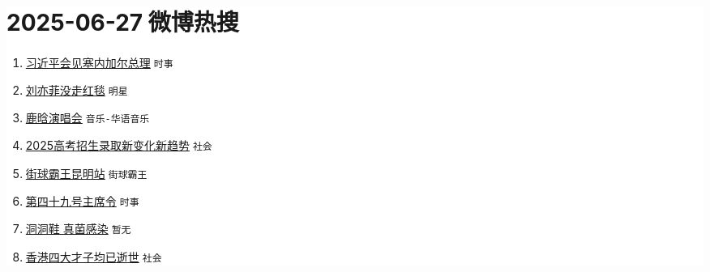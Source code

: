 # 2025-06-27 微博热搜 
1. [习近平会见塞内加尔总理](https://m.weibo.cn/search?containerid=100103type%3D1%26t%3D10%26q%3D%23%E4%B9%A0%E8%BF%91%E5%B9%B3%E4%BC%9A%E8%A7%81%E5%A1%9E%E5%86%85%E5%8A%A0%E5%B0%94%E6%80%BB%E7%90%86%23&stream_entry_id=51&isnewpage=1&extparam=seat%3D1%26filter_type%3Drealtimehot%26stream_entry_id%3D51%26c_type%3D51%26pos%3D0%26q%3D%2523%25E4%25B9%25A0%25E8%25BF%2591%25E5%25B9%25B3%25E4%25BC%259A%25E8%25A7%2581%25E5%25A1%259E%25E5%2586%2585%25E5%258A%25A0%25E5%25B0%2594%25E6%2580%25BB%25E7%2590%2586%2523%26cate%3D10103%26dgr%3D0%26display_time%3D1751030066%26pre_seqid%3D17510300669010160680118) `时事` 

2. [刘亦菲没走红毯](https://m.weibo.cn/search?containerid=100103type%3D1%26t%3D10%26q%3D%23%E5%88%98%E4%BA%A6%E8%8F%B2%E6%B2%A1%E8%B5%B0%E7%BA%A2%E6%AF%AF%23&stream_entry_id=31&isnewpage=1&extparam=seat%3D1%26lcate%3D5001%26stream_entry_id%3D31%26q%3D%2523%25E5%2588%2598%25E4%25BA%25A6%25E8%258F%25B2%25E6%25B2%25A1%25E8%25B5%25B0%25E7%25BA%25A2%25E6%25AF%25AF%2523%26dgr%3D0%26filter_type%3Drealtimehot%26flag%3D2%26c_type%3D31%26pos%3D0%26realpos%3D1%26cate%3D5001%26band_rank%3D1%26display_time%3D1751030066%26pre_seqid%3D17510300669010160680118) `明星` 

3. [鹿晗演唱会](https://m.weibo.cn/search?containerid=100103type%3D1%26t%3D10%26q%3D%E9%B9%BF%E6%99%97%E6%BC%94%E5%94%B1%E4%BC%9A&stream_entry_id=31&isnewpage=1&extparam=seat%3D1%26lcate%3D5001%26stream_entry_id%3D31%26q%3D%25E9%25B9%25BF%25E6%2599%2597%25E6%25BC%2594%25E5%2594%25B1%25E4%25BC%259A%26dgr%3D0%26filter_type%3Drealtimehot%26flag%3D16%26c_type%3D31%26pos%3D1%26realpos%3D2%26cate%3D5001%26band_rank%3D2%26display_time%3D1751030066%26pre_seqid%3D17510300669010160680118) `音乐-华语音乐` 

4. [2025高考招生录取新变化新趋势](https://m.weibo.cn/search?containerid=100103type%3D1%26t%3D10%26q%3D%232025%E9%AB%98%E8%80%83%E6%8B%9B%E7%94%9F%E5%BD%95%E5%8F%96%E6%96%B0%E5%8F%98%E5%8C%96%E6%96%B0%E8%B6%8B%E5%8A%BF%23&stream_entry_id=31&isnewpage=1&extparam=seat%3D1%26lcate%3D5001%26stream_entry_id%3D31%26q%3D%25232025%25E9%25AB%2598%25E8%2580%2583%25E6%258B%259B%25E7%2594%259F%25E5%25BD%2595%25E5%258F%2596%25E6%2596%25B0%25E5%258F%2598%25E5%258C%2596%25E6%2596%25B0%25E8%25B6%258B%25E5%258A%25BF%2523%26dgr%3D0%26filter_type%3Drealtimehot%26flag%3D0%26c_type%3D31%26pos%3D2%26realpos%3D3%26cate%3D5001%26band_rank%3D3%26display_time%3D1751030066%26pre_seqid%3D17510300669010160680118) `社会` 

5. [街球霸王昆明站](https://m.weibo.cn/search?containerid=100103type%3D1%26t%3D10%26q%3D%23%E8%A1%97%E7%90%83%E9%9C%B8%E7%8E%8B%E6%98%86%E6%98%8E%E7%AB%99%23&stream_entry_id=31&isnewpage=1&extparam=seat%3D1%26lcate%3D5001%26stream_entry_id%3D31%26q%3D%2523%25E8%25A1%2597%25E7%2590%2583%25E9%259C%25B8%25E7%258E%258B%25E6%2598%2586%25E6%2598%258E%25E7%25AB%2599%2523%26dgr%3D0%26topic_ad%3D1%26adid%3D291343%26band_rank%3D4%26c_type%3D31%26pos%3D3%26is_ad_pos%3D1%26cate%3D5001%26filter_type%3Drealtimehot%26display_time%3D1751030066%26pre_seqid%3D17510300669010160680118) `街球霸王` 

6. [第四十九号主席令](https://m.weibo.cn/search?containerid=100103type%3D1%26t%3D10%26q%3D%23%E7%AC%AC%E5%9B%9B%E5%8D%81%E4%B9%9D%E5%8F%B7%E4%B8%BB%E5%B8%AD%E4%BB%A4%23&stream_entry_id=31&isnewpage=1&extparam=seat%3D1%26lcate%3D5001%26stream_entry_id%3D31%26q%3D%2523%25E7%25AC%25AC%25E5%259B%259B%25E5%258D%2581%25E4%25B9%259D%25E5%258F%25B7%25E4%25B8%25BB%25E5%25B8%25AD%25E4%25BB%25A4%2523%26dgr%3D0%26filter_type%3Drealtimehot%26flag%3D1%26c_type%3D31%26pos%3D4%26realpos%3D4%26cate%3D5001%26band_rank%3D4%26display_time%3D1751030066%26pre_seqid%3D17510300669010160680118) `时事` 

7. [洞洞鞋 真菌感染](https://m.weibo.cn/search?containerid=100103type%3D1%26t%3D10%26q%3D%E6%B4%9E%E6%B4%9E%E9%9E%8B+%E7%9C%9F%E8%8F%8C%E6%84%9F%E6%9F%93&stream_entry_id=31&isnewpage=1&extparam=seat%3D1%26lcate%3D5001%26stream_entry_id%3D31%26q%3D%25E6%25B4%259E%25E6%25B4%259E%25E9%259E%258B%2520%25E7%259C%259F%25E8%258F%258C%25E6%2584%259F%25E6%259F%2593%26dgr%3D0%26filter_type%3Drealtimehot%26flag%3D2%26c_type%3D31%26pos%3D5%26realpos%3D5%26cate%3D5001%26band_rank%3D5%26display_time%3D1751030066%26pre_seqid%3D17510300669010160680118) `暂无` 

8. [香港四大才子均已逝世](https://m.weibo.cn/search?containerid=100103type%3D1%26t%3D10%26q%3D%23%E9%A6%99%E6%B8%AF%E5%9B%9B%E5%A4%A7%E6%89%8D%E5%AD%90%E5%9D%87%E5%B7%B2%E9%80%9D%E4%B8%96%23&stream_entry_id=31&isnewpage=1&extparam=seat%3D1%26lcate%3D5001%26stream_entry_id%3D31%26q%3D%2523%25E9%25A6%2599%25E6%25B8%25AF%25E5%259B%259B%25E5%25A4%25A7%25E6%2589%258D%25E5%25AD%2590%25E5%259D%2587%25E5%25B7%25B2%25E9%2580%259D%25E4%25B8%2596%2523%26dgr%3D0%26filter_type%3Drealtimehot%26flag%3D16%26c_type%3D31%26pos%3D6%26realpos%3D6%26cate%3D5001%26band_rank%3D6%26display_time%3D1751030066%26pre_seqid%3D17510300669010160680118) `社会` 
